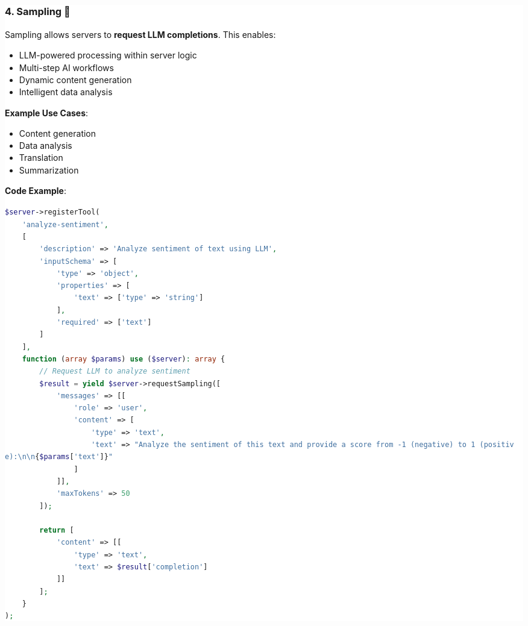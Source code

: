 ### 4. Sampling 🎯

Sampling allows servers to **request LLM completions**. This enables:

- LLM-powered processing within server logic
- Multi-step AI workflows  
- Dynamic content generation
- Intelligent data analysis

**Example Use Cases**:
- Content generation
- Data analysis
- Translation
- Summarization

**Code Example**:
```php
$server->registerTool(
    'analyze-sentiment',
    [
        'description' => 'Analyze sentiment of text using LLM',
        'inputSchema' => [
            'type' => 'object', 
            'properties' => [
                'text' => ['type' => 'string']
            ],
            'required' => ['text']
        ]
    ],
    function (array $params) use ($server): array {
        // Request LLM to analyze sentiment
        $result = yield $server->requestSampling([
            'messages' => [[
                'role' => 'user',
                'content' => [
                    'type' => 'text',
                    'text' => "Analyze the sentiment of this text and provide a score from -1 (negative) to 1 (positive):\n\n{$params['text']}"
                ]
            ]],
            'maxTokens' => 50
        ]);
        
        return [
            'content' => [[
                'type' => 'text',
                'text' => $result['completion']
            ]]
        ];
    }
);
```
